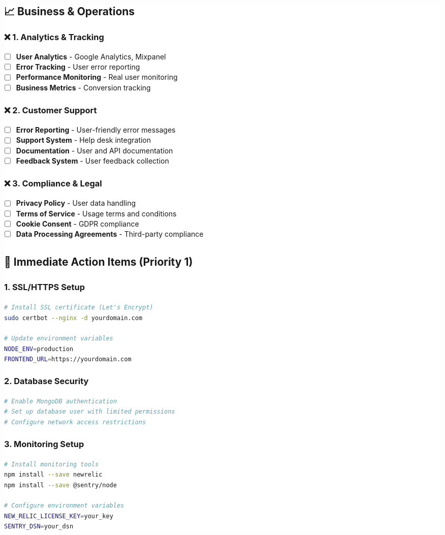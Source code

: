 ## 📈 **Business & Operations**

### ❌ **1. Analytics & Tracking**
- [ ] **User Analytics** - Google Analytics, Mixpanel
- [ ] **Error Tracking** - User error reporting
- [ ] **Performance Monitoring** - Real user monitoring
- [ ] **Business Metrics** - Conversion tracking

### ❌ **2. Customer Support**
- [ ] **Error Reporting** - User-friendly error messages
- [ ] **Support System** - Help desk integration
- [ ] **Documentation** - User and API documentation
- [ ] **Feedback System** - User feedback collection

### ❌ **3. Compliance & Legal**
- [ ] **Privacy Policy** - User data handling
- [ ] **Terms of Service** - Usage terms and conditions
- [ ] **Cookie Consent** - GDPR compliance
- [ ] **Data Processing Agreements** - Third-party compliance

## 🚨 **Immediate Action Items (Priority 1)**

### **1. SSL/HTTPS Setup**
```bash
# Install SSL certificate (Let's Encrypt)
sudo certbot --nginx -d yourdomain.com

# Update environment variables
NODE_ENV=production
FRONTEND_URL=https://yourdomain.com
```

### **2. Database Security**
```bash
# Enable MongoDB authentication
# Set up database user with limited permissions
# Configure network access restrictions
```

### **3. Monitoring Setup**
```bash
# Install monitoring tools
npm install --save newrelic
npm install --save @sentry/node

# Configure environment variables
NEW_RELIC_LICENSE_KEY=your_key
SENTRY_DSN=your_dsn
```
